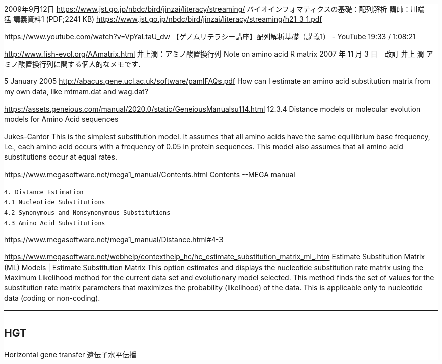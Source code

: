 2009年9月12日
https://www.jst.go.jp/nbdc/bird/jinzai/literacy/streaming/
バイオインフォマティクスの基礎：配列解析
講師：川端　猛
講義資料1 (PDF;2241 KB)
https://www.jst.go.jp/nbdc/bird/jinzai/literacy/streaming/h21_3_1.pdf

https://www.youtube.com/watch?v=VpYaLtaU_dw
【ゲノムリテラシー講座】配列解析基礎（講義1） - YouTube
19:33 / 1:08:21


http://www.fish-evol.org/AAmatrix.html
井上潤：アミノ酸置換行列
Note on amino acid R matrix
2007 年 11 月 3 日　改訂
井上 潤
アミノ酸置換行列に関する個人的なメモです．

5 January 2005
http://abacus.gene.ucl.ac.uk/software/pamlFAQs.pdf
How can I estimate an amino acid substitution matrix from my own data, like mtmam.dat and wag.dat? 


https://assets.geneious.com/manual/2020.0/static/GeneiousManualsu114.html
12.3.4 Distance models or molecular evolution models for Amino Acid sequences

Jukes-Cantor
This is the simplest substitution model. It assumes that all amino acids have the same equilibrium base frequency, i.e., each amino acid occurs with a frequency of 0.05 in protein sequences. This model also assumes that all amino acid substitutions occur at equal rates.

https://www.megasoftware.net/mega1_manual/Contents.html
Contents --MEGA manual
```
4. Distance Estimation
4.1 Nucleotide Substitutions
4.2 Synonymous and Nonsynonymous Substitutions
4.3 Amino Acid Substitutions
```
https://www.megasoftware.net/mega1_manual/Distance.html#4-3

https://www.megasoftware.net/webhelp/contexthelp_hc/hc_estimate_substitution_matrix_ml_.htm
Estimate Substitution Matrix (ML)
Models | Estimate Substitution Matrix
This option estimates and displays the nucleotide substitution rate matrix using the Maximum Likelihood method for the current data set and evolutionary model selected. This method finds the set of values for the substitution rate matrix parameters that maximizes the probability (likelihood) of the data. This is applicable only to nucleotide data (coding or non-coding).


----------
## HGT
Horizontal gene transfer
遺伝子水平伝播
